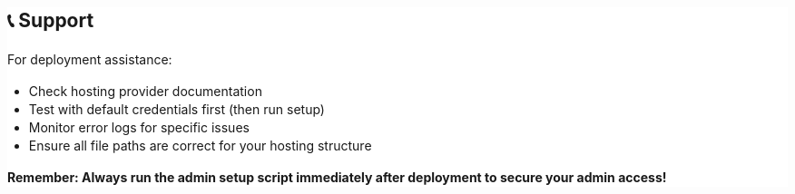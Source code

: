 
## 📞 Support

For deployment assistance:
- Check hosting provider documentation
- Test with default credentials first (then run setup)
- Monitor error logs for specific issues
- Ensure all file paths are correct for your hosting structure

**Remember: Always run the admin setup script immediately after deployment to secure your admin access!**